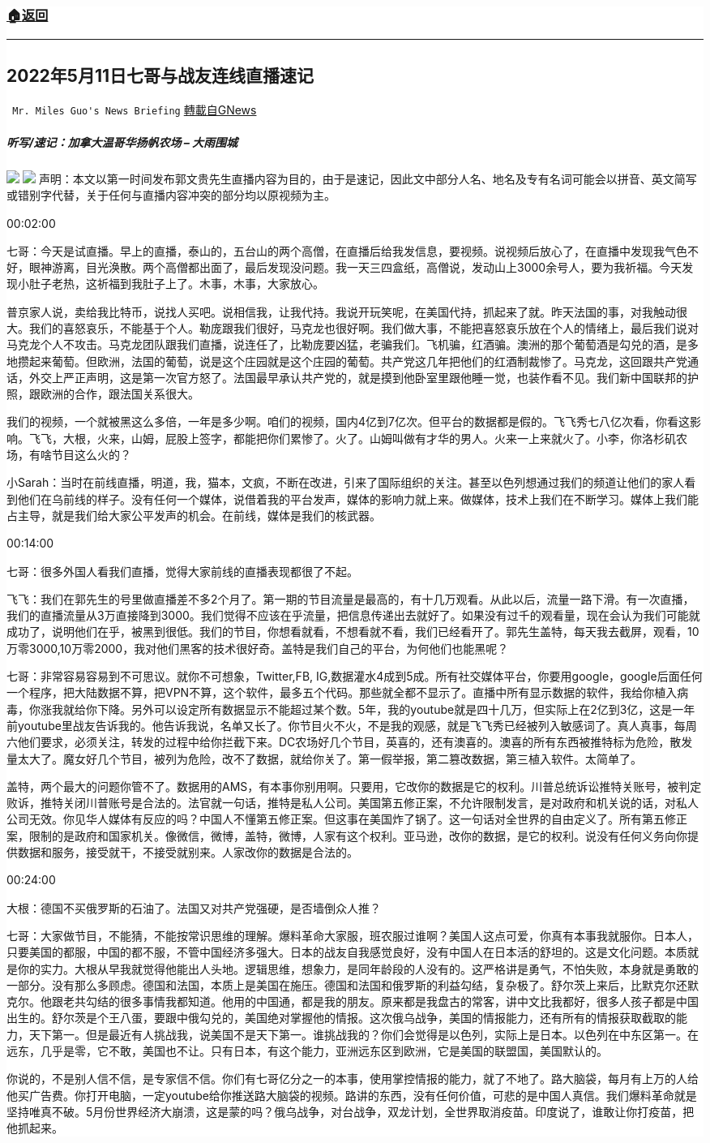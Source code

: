 ###  [:house:返回](README.md)
---


## 2022年5月11日七哥与战友连线直播速记
` Mr. Miles Guo's News Briefing` [轉載自GNews](https://gnews.org/zh-hans/2513113/)

##### 听写/速记：加拿大温哥华扬帆农场 – 大雨围城
 ![](https://assets.gnews.org/wp-content/uploads/2022/03/截屏2022-03-22-上午10.53.46-3.png) ![](https://assets.gnews.org/wp-content/uploads/2022/05/5111.jpg) 
声明：本文以第一时间发布郭文贵先生直播内容为目的，由于是速记，因此文中部分人名、地名及专有名词可能会以拼音、英文简写或错别字代替，关于任何与直播内容冲突的部分均以原视频为主。
 
00:02:00
 
七哥：今天是试直播。早上的直播，泰山的，五台山的两个高僧，在直播后给我发信息，要视频。说视频后放心了，在直播中发现我气色不好，眼神游离，目光涣散。两个高僧都出面了，最后发现没问题。我一天三四盒纸，高僧说，发动山上3000余号人，要为我祈福。今天发现小肚子老热，这祈福到我肚子上了。木事，木事，大家放心。
 
普京家人说，卖给我比特币，说找人买吧。说相信我，让我代持。我说开玩笑呢，在美国代持，抓起来了就。昨天法国的事，对我触动很大。我们的喜怒哀乐，不能基于个人。勒庞跟我们很好，马克龙也很好啊。我们做大事，不能把喜怒哀乐放在个人的情绪上，最后我们说对马克龙个人不攻击。马克龙团队跟我们直播，说连任了，比勒庞要凶猛，老骗我们。飞机骗，红酒骗。澳洲的那个葡萄酒是勾兑的酒，是多地攒起来葡萄。但欧洲，法国的葡萄，说是这个庄园就是这个庄园的葡萄。共产党这几年把他们的红酒制裁惨了。马克龙，这回跟共产党通话，外交上严正声明，这是第一次官方怒了。法国最早承认共产党的，就是摸到他卧室里跟他睡一觉，也装作看不见。我们新中国联邦的护照，跟欧洲的合作，跟法国关系很大。
 
我们的视频，一个就被黑这么多倍，一年是多少啊。咱们的视频，国内4亿到7亿次。但平台的数据都是假的。飞飞秀七八亿次看，你看这影响。飞飞，大根，火来，山姆，屁股上签字，都能把你们累惨了。火了。山姆叫做有才华的男人。火来一上来就火了。小李，你洛杉矶农场，有啥节目这么火的？
 
小Sarah：当时在前线直播，明道，我，猫本，文疯，不断在改进，引来了国际组织的关注。甚至以色列想通过我们的频道让他们的家人看到他们在乌前线的样子。没有任何一个媒体，说借着我的平台发声，媒体的影响力就上来。做媒体，技术上我们在不断学习。媒体上我们能占主导，就是我们给大家公平发声的机会。在前线，媒体是我们的核武器。
 
00:14:00
 
七哥：很多外国人看我们直播，觉得大家前线的直播表现都很了不起。
 
飞飞：我们在郭先生的号里做直播差不多2个月了。第一期的节目流量是最高的，有十几万观看。从此以后，流量一路下滑。有一次直播，我们的直播流量从3万直接降到3000。我们觉得不应该在乎流量，把信息传递出去就好了。如果没有过千的观看量，现在会认为我们可能就成功了，说明他们在乎，被黑到很低。我们的节目，你想看就看，不想看就不看，我们已经看开了。郭先生盖特，每天我去截屏，观看，10万零3000,10万零2000，我对他们黑客的技术很好奇。盖特是我们自己的平台，为何他们也能黑呢？
 
七哥：非常容易容易到不可思议。就你不可想象，Twitter,FB, IG,数据灌水4成到5成。所有社交媒体平台，你要用google，google后面任何一个程序，把大陆数据不算，把VPN不算，这个软件，最多五个代码。那些就全都不显示了。直播中所有显示数据的软件，我给你植入病毒，你涨我就给你下降。另外可以设定所有数据显示不能超过某个数。5年，我的youtube就是四十几万，但实际上在2亿到3亿，这是一年前youtube里战友告诉我的。他告诉我说，名单又长了。你节目火不火，不是我的观感，就是飞飞秀已经被列入敏感词了。真人真事，每周六他们要求，必须关注，转发的过程中给你拦截下来。DC农场好几个节目，英喜的，还有澳喜的。澳喜的所有东西被推特标为危险，散发量太大了。魔女好几个节目，被列为危险，改不了数据，就给你关了。第一假举报，第二篡改数据，第三植入软件。太简单了。
 
盖特，两个最大的问题你管不了。数据用的AMS，有本事你别用啊。只要用，它改你的数据是它的权利。川普总统诉讼推特关账号，被判定败诉，推特关闭川普账号是合法的。法官就一句话，推特是私人公司。美国第五修正案，不允许限制发言，是对政府和机关说的话，对私人公司无效。你见华人媒体有反应的吗？中国人不懂第五修正案。但这事在美国炸了锅了。这一句话对全世界的自由定义了。所有第五修正案，限制的是政府和国家机关。像微信，微博，盖特，微博，人家有这个权利。亚马逊，改你的数据，是它的权利。说没有任何义务向你提供数据和服务，接受就干，不接受就别来。人家改你的数据是合法的。
 
00:24:00
 
大根：德国不买俄罗斯的石油了。法国又对共产党强硬，是否墙倒众人推？
 
七哥：大家做节目，不能猜，不能按常识思维的理解。爆料革命大家服，班农服过谁啊？美国人这点可爱，你真有本事我就服你。日本人，只要美国的都服，中国的都不服，不管中国经济多强大。日本的战友自我感觉良好，没有中国人在日本活的舒坦的。这是文化问题。本质就是你的实力。大根从早我就觉得他能出人头地。逻辑思维，想象力，是同年龄段的人没有的。这严格讲是勇气，不怕失败，本身就是勇敢的一部分。没有那么多顾虑。德国和法国，本质上是美国在施压。德国和法国和俄罗斯的利益勾结，复杂极了。舒尔茨上来后，比默克尔还默克尔。他跟老共勾结的很多事情我都知道。他用的中国通，都是我的朋友。原来都是我盘古的常客，讲中文比我都好，很多人孩子都是中国出生的。舒尔茨是个王八蛋，要跟中俄勾兑的，美国绝对掌握他的情报。这次俄乌战争，美国的情报能力，还有所有的情报获取截取的能力，天下第一。但是最近有人挑战我，说美国不是天下第一。谁挑战我的？你们会觉得是以色列，实际上是日本。以色列在中东区第一。在远东，几乎是零，它不敢，美国也不让。只有日本，有这个能力，亚洲远东区到欧洲，它是美国的联盟国，美国默认的。
 
你说的，不是别人信不信，是专家信不信。你们有七哥亿分之一的本事，使用掌控情报的能力，就了不地了。路大脑袋，每月有上万的人给他买广告费。你打开电脑，一定youtube给你推送路大脑袋的视频。路讲的东西，没有任何价值，可悲的是中国人真信。我们爆料革命就是坚持唯真不破。5月份世界经济大崩溃，这是蒙的吗？俄乌战争，对台战争，双龙计划，全世界取消疫苗。印度说了，谁敢让你打疫苗，把他抓起来。
 